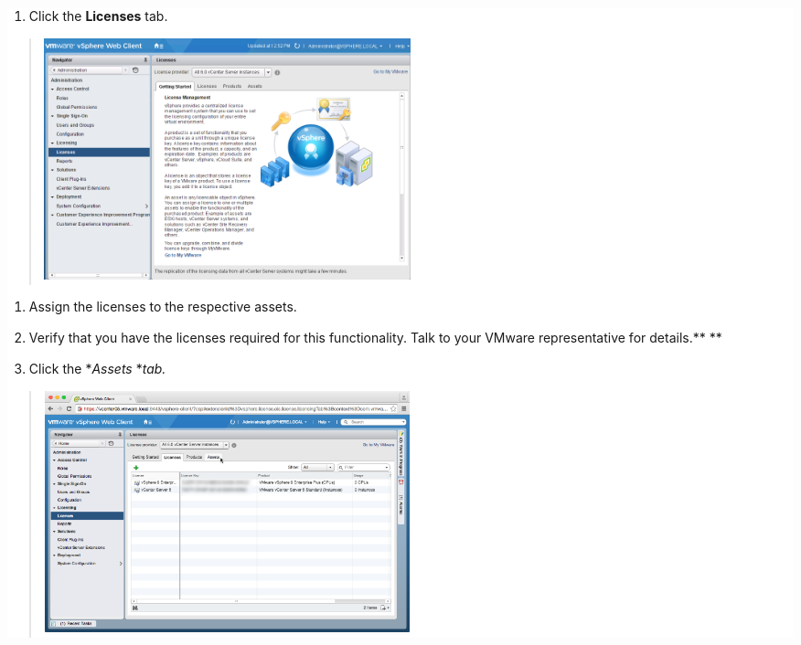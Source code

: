 1.  Click the **Licenses** tab.

> <img src="media/image49.png" width="401" height="264" />

1.  Assign the licenses to the respective assets.



1.  Verify that you have the licenses required for this functionality. Talk to your VMware representative for details.** **



1.  Click the **Assets* ***tab*.*

> <img src="media/image139.png" width="401" height="264" />
